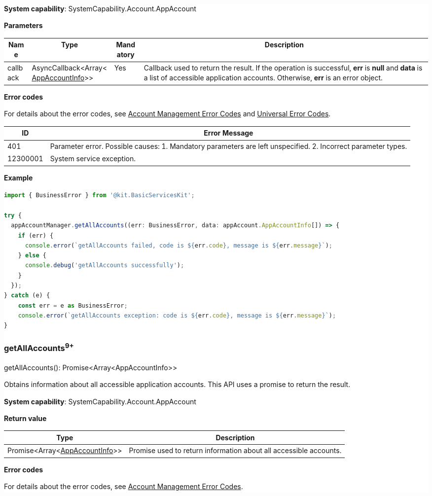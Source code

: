 **System capability**: SystemCapability.Account.AppAccount

**Parameters**

| Name     | Type                                      | Mandatory  | Description       |
| -------- | ---------------------------------------- | ---- | --------- |
| callback | AsyncCallback&lt;Array&lt;[AppAccountInfo](#appaccountinfo)&gt;&gt; | Yes   | Callback used to return the result. If the operation is successful, **err** is **null** and **data** is a list of accessible application accounts. Otherwise, **err** is an error object.|

**Error codes**

For details about the error codes, see [Account Management Error Codes](errorcode-account.md) and [Universal Error Codes](../errorcode-universal.md).

| ID| Error Message|
| ------- | -------|
| 401 | Parameter error. Possible causes: 1. Mandatory parameters are left unspecified. 2. Incorrect parameter types.|
| 12300001 | System service exception. |

**Example**

  ```ts
  import { BusinessError } from '@kit.BasicServicesKit';
  
  try {
    appAccountManager.getAllAccounts((err: BusinessError, data: appAccount.AppAccountInfo[]) => {
      if (err) {
        console.error(`getAllAccounts failed, code is ${err.code}, message is ${err.message}`);
      } else {
        console.debug('getAllAccounts successfully');
      }
    });
  } catch (e) {
      const err = e as BusinessError;
      console.error(`getAllAccounts exception: code is ${err.code}, message is ${err.message}`);
  }
  ```

### getAllAccounts<sup>9+</sup>

getAllAccounts(): Promise&lt;Array&lt;AppAccountInfo&gt;&gt;

Obtains information about all accessible application accounts. This API uses a promise to return the result.

**System capability**: SystemCapability.Account.AppAccount

**Return value**

| Type                                      | Description                   |
| ---------------------------------------- | --------------------- |
| Promise&lt;Array&lt;[AppAccountInfo](#appaccountinfo)&gt;&gt; | Promise used to return information about all accessible accounts.|

**Error codes**

For details about the error codes, see [Account Management Error Codes](errorcode-account.md).
